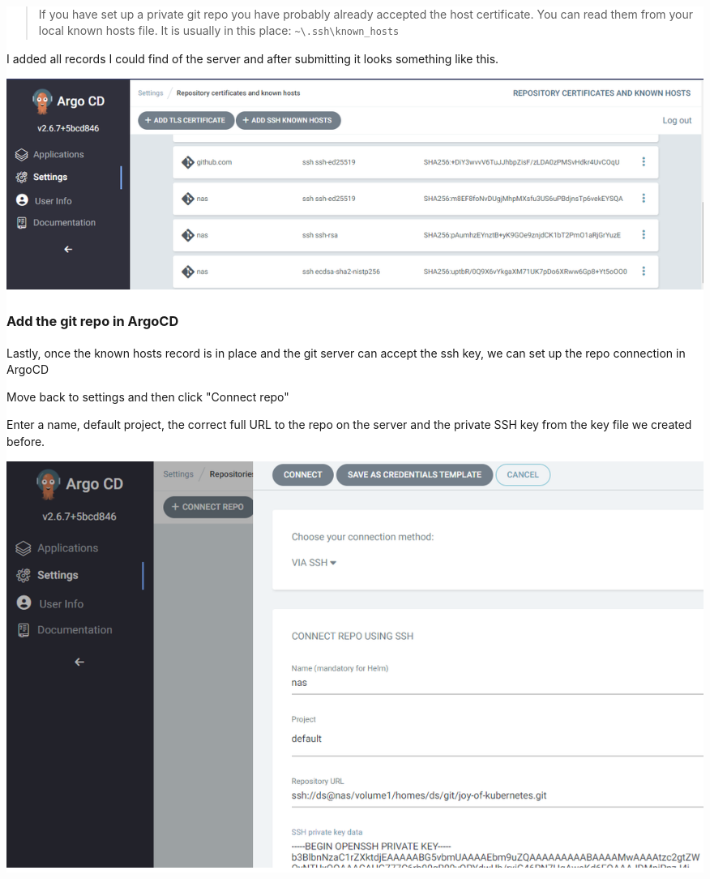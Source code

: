 > If you have set up a private git repo you have probably already accepted the host certificate. You can read them from your local known hosts file. It is usually in this place: ```~\.ssh\known_hosts```

I added all records I could find of the server and after submitting it looks something like this.

![](../assets/2023-04-06-19-22-48.png)

### Add the git repo in ArgoCD

Lastly, once the known hosts record is in place and the git server can accept the ssh key, we can set up the repo connection in ArgoCD

Move back to settings and then click "Connect repo"

Enter a name, default project, the correct full URL to the repo on the server and the private SSH key from the key file we created before.

![](../assets/2023-04-06-19-25-24.png)

